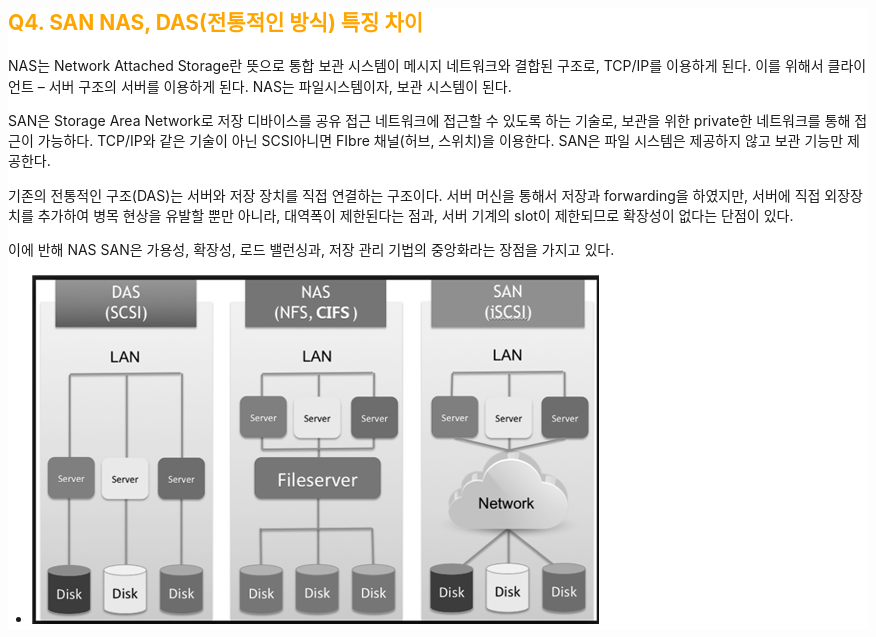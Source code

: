 ## <span style = "color:Orange"> **Q4. SAN NAS, DAS(전통적인 방식) 특징 차이** </span>
NAS는 Network Attached Storage란 뜻으로 통합 보관 시스템이 메시지 네트워크와 결합된 구조로, TCP/IP를 이용하게 된다. 이를 위해서 클라이언트 – 서버 구조의 서버를 이용하게 된다. NAS는 파일시스템이자, 보관 시스템이 된다.

SAN은 Storage Area Network로 저장 디바이스를 공유 접근 네트워크에 접근할 수 있도록 하는 기술로, 보관을 위한 private한 네트워크를 통해 접근이 가능하다. TCP/IP와 같은 기술이 아닌 SCSI아니면 FIbre 채널(허브, 스위치)을 이용한다. SAN은 파일 시스템은 제공하지 않고 보관 기능만 제공한다. 

기존의 전통적인 구조(DAS)는 서버와 저장 장치를 직접 연결하는 구조이다. 서버 머신을 통해서 저장과 forwarding을 하였지만, 서버에 직접 외장장치를 추가하여 병목 현상을 유발할 뿐만 아니라, 대역폭이 제한된다는 점과, 서버 기계의 slot이 제한되므로 확장성이 없다는 단점이 있다.

이에 반해 NAS SAN은 가용성, 확장성, 로드 밸런싱과, 저장 관리 기법의 중앙화라는 장점을 가지고 있다.
- ![image](/images/OS-12-04.png)
